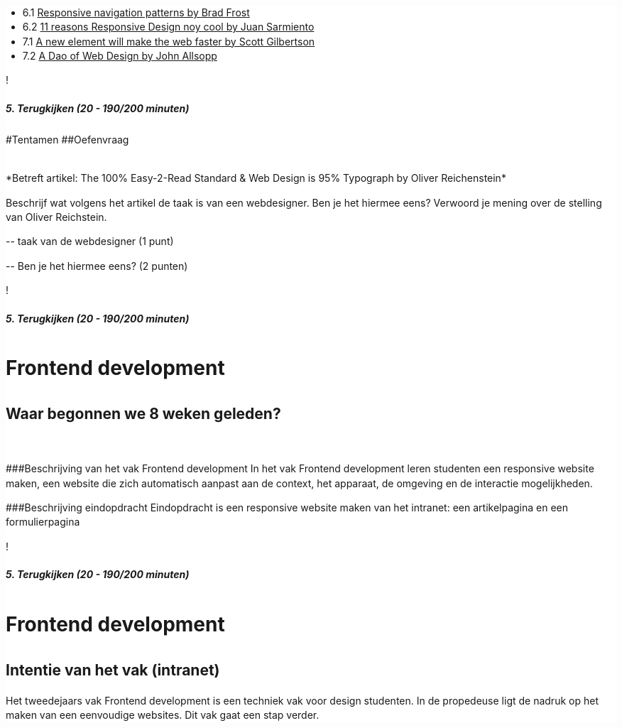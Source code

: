 * 6.1 [Responsive navigation patterns by Brad Frost](http://bradfrostweb.com/blog/web/responsive-nav-patterns/)
* 6.2 [11 reasons Responsive Design noy cool by Juan Sarmiento](http://www.webdesignshock.com/responsive-design-problems/)
* 7.1 [A new element will make the web faster by Scott Gilbertson](http://arstechnica.com/information-technology/2014/09/how-a-new-html-element-will-make-the-web-faster/)
* 7.2 [A Dao of Web Design by John Allsopp ](http://alistapart.com/article/dao)


!


##### 5. Terugkijken (20 - 190/200 minuten)
#Tentamen 
##Oefenvraag

<br>
*Betreft artikel: 
The 100% Easy-2-Read Standard 
& 
Web Design is 95% Typograph 
by Oliver Reichenstein*


Beschrijf wat volgens het artikel de taak is van een webdesigner. 
Ben je het hiermee eens? Verwoord je mening over de stelling van Oliver Reichstein.

-- taak van de webdesigner (1 punt)

-- Ben je het hiermee eens? (2 punten) 



!



##### 5. Terugkijken (20 - 190/200 minuten)
# Frontend development
## Waar begonnen we 8 weken geleden?

<br>

###Beschrijving van het vak Frontend development
In het vak Frontend development leren studenten een responsive website maken, 
een website die zich automatisch aanpast aan de context, het apparaat, de omgeving en de interactie mogelijkheden. 

###Beschrijving eindopdracht 
Eindopdracht is een responsive website maken van het intranet: 
een artikelpagina en een formulierpagina


!


##### 5. Terugkijken (20 - 190/200 minuten)
# Frontend development
## Intentie van het vak (intranet)
Het tweedejaars vak Frontend development is een techniek vak voor design studenten. 
In de propedeuse ligt de nadruk op het maken van een eenvoudige websites. 
Dit vak gaat een stap verder. 
